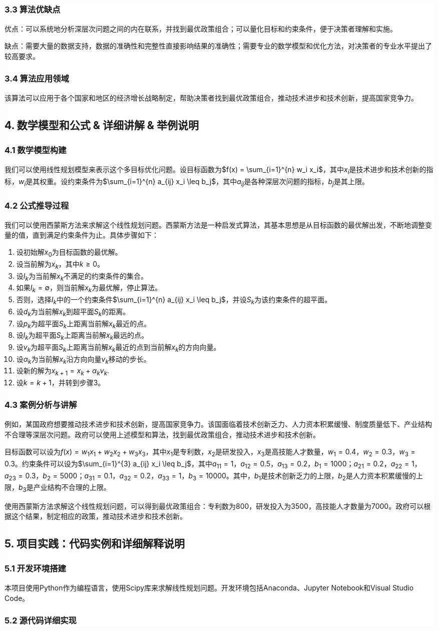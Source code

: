 ### 3.3 算法优缺点

优点：可以系统地分析深层次问题之间的内在联系，并找到最优政策组合；可以量化目标和约束条件，便于决策者理解和实施。

缺点：需要大量的数据支持，数据的准确性和完整性直接影响结果的准确性；需要专业的数学模型和优化方法，对决策者的专业水平提出了较高要求。

### 3.4 算法应用领域

该算法可以应用于各个国家和地区的经济增长战略制定，帮助决策者找到最优政策组合，推动技术进步和技术创新，提高国家竞争力。

## 4. 数学模型和公式 & 详细讲解 & 举例说明

### 4.1 数学模型构建

我们可以使用线性规划模型来表示这个多目标优化问题。设目标函数为$f(x) = \sum_{i=1}^{n} w_i x_i$，其中$x_i$是技术进步和技术创新的指标，$w_i$是其权重。设约束条件为$\sum_{i=1}^{n} a_{ij} x_i \leq b_j$，其中$a_{ij}$是各种深层次问题的指标，$b_j$是其上限。

### 4.2 公式推导过程

我们可以使用西蒙斯方法来求解这个线性规划问题。西蒙斯方法是一种启发式算法，其基本思想是从目标函数的最优解出发，不断地调整变量的值，直到满足约束条件为止。具体步骤如下：

1. 设初始解$x_0$为目标函数的最优解。
2. 设当前解为$x_k$，其中$k \geq 0$。
3. 设$I_k$为当前解$x_k$不满足的约束条件的集合。
4. 如果$I_k = \emptyset$，则当前解$x_k$为最优解，停止算法。
5. 否则，选择$I_k$中的一个约束条件$\sum_{i=1}^{n} a_{ij} x_i \leq b_j$，并设$S_k$为该约束条件的超平面。
6. 设$d_k$为当前解$x_k$到超平面$S_k$的距离。
7. 设$p_k$为超平面$S_k$上距离当前解$x_k$最近的点。
8. 设$l_k$为超平面$S_k$上距离当前解$x_k$最远的点。
9. 设$v_k$为超平面$S_k$上距离当前解$x_k$最近的点到当前解$x_k$的方向向量。
10. 设$\alpha_k$为当前解$x_k$沿方向向量$v_k$移动的步长。
11. 设新的解为$x_{k+1} = x_k + \alpha_k v_k$.
12. 设$k = k + 1$，并转到步骤3。

### 4.3 案例分析与讲解

例如，某国政府想要推动技术进步和技术创新，提高国家竞争力。该国面临着技术创新乏力、人力资本积累缓慢、制度质量低下、产业结构不合理等深层次问题。政府可以使用上述模型和算法，找到最优政策组合，推动技术进步和技术创新。

目标函数可以设为$f(x) = w_1 x_1 + w_2 x_2 + w_3 x_3$，其中$x_1$是专利数，$x_2$是研发投入，$x_3$是高技能人才数量，$w_1 = 0.4$，$w_2 = 0.3$，$w_3 = 0.3$。约束条件可以设为$\sum_{i=1}^{3} a_{ij} x_i \leq b_j$，其中$a_{11} = 1$，$a_{12} = 0.5$，$a_{13} = 0.2$，$b_1 = 1000$；$a_{21} = 0.2$，$a_{22} = 1$，$a_{23} = 0.3$，$b_2 = 5000$；$a_{31} = 0.1$，$a_{32} = 0.2$，$a_{33} = 1$，$b_3 = 10000$。其中，$b_1$是技术创新乏力的上限，$b_2$是人力资本积累缓慢的上限，$b_3$是产业结构不合理的上限。

使用西蒙斯方法求解这个线性规划问题，可以得到最优政策组合：专利数为800，研发投入为3500，高技能人才数量为7000。政府可以根据这个结果，制定相应的政策，推动技术进步和技术创新。

## 5. 项目实践：代码实例和详细解释说明

### 5.1 开发环境搭建

本项目使用Python作为编程语言，使用Scipy库来求解线性规划问题。开发环境包括Anaconda、Jupyter Notebook和Visual Studio Code。

### 5.2 源代码详细实现
